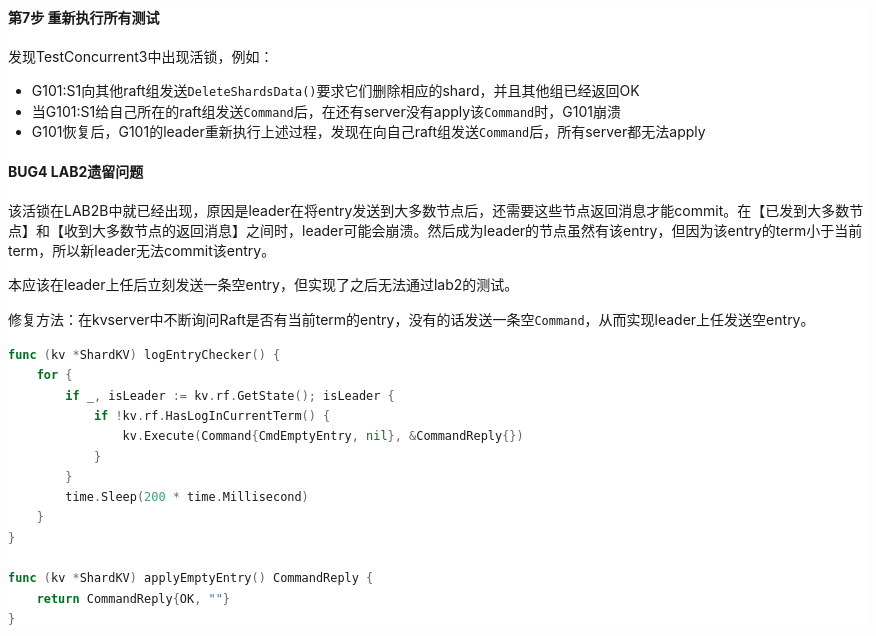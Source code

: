 #### 第7步 重新执行所有测试

发现TestConcurrent3中出现活锁，例如：

- G101:S1向其他raft组发送`DeleteShardsData()`要求它们删除相应的shard，并且其他组已经返回OK
- 当G101:S1给自己所在的raft组发送`Command`后，在还有server没有apply该`Command`时，G101崩溃
- G101恢复后，G101的leader重新执行上述过程，发现在向自己raft组发送`Command`后，所有server都无法apply

#### BUG4 LAB2遗留问题

该活锁在LAB2B中就已经出现，原因是leader在将entry发送到大多数节点后，还需要这些节点返回消息才能commit。在【已发到大多数节点】和【收到大多数节点的返回消息】之间时，leader可能会崩溃。然后成为leader的节点虽然有该entry，但因为该entry的term小于当前term，所以新leader无法commit该entry。

本应该在leader上任后立刻发送一条空entry，但实现了之后无法通过lab2的测试。

修复方法：在kvserver中不断询问Raft是否有当前term的entry，没有的话发送一条空`Command`，从而实现leader上任发送空entry。

```go
func (kv *ShardKV) logEntryChecker() {
    for {
        if _, isLeader := kv.rf.GetState(); isLeader {
            if !kv.rf.HasLogInCurrentTerm() {
                kv.Execute(Command{CmdEmptyEntry, nil}, &CommandReply{})
            }
        }
        time.Sleep(200 * time.Millisecond)
	}
}

func (kv *ShardKV) applyEmptyEntry() CommandReply {
    return CommandReply{OK, ""}
}
```

